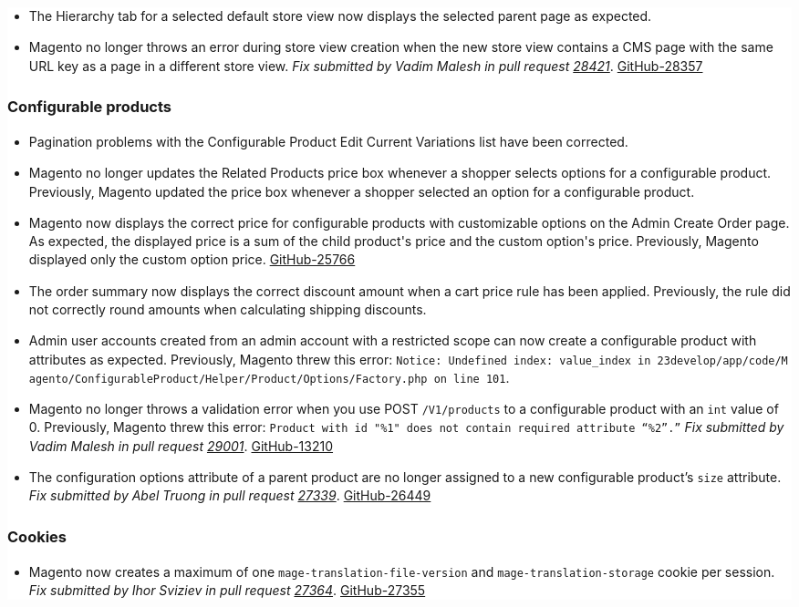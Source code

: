 

*  The Hierarchy tab for a selected default store view now displays the selected parent page as expected.



*  Magento no longer throws an error during store view creation when the new store view contains a CMS page with the same URL key as a page in a different store view. _Fix submitted by Vadim Malesh in pull request [28421](https://github.com/magento/magento2/pull/28421)_. [GitHub-28357](https://github.com/magento/magento2/issues/28357)

### Configurable products



*  Pagination problems with the Configurable Product Edit Current Variations list have been corrected.



*  Magento no longer updates the Related Products price box whenever a shopper selects options for a configurable product. Previously, Magento updated the price box whenever a shopper selected an option for a configurable product.



*  Magento now displays the correct price for configurable products with customizable options on the Admin Create Order page. As expected, the displayed price is a sum of the child product's price and the custom option's price. Previously, Magento displayed only the custom option price. [GitHub-25766](https://github.com/magento/magento2/issues/25766)



*  The order summary now displays the correct discount amount when a cart price rule has been applied. Previously, the rule did not correctly round amounts when calculating shipping discounts.



*  Admin user accounts created from an admin account with a restricted scope can now create a configurable product with attributes as expected. Previously, Magento threw this error: `Notice: Undefined index: value_index in 23develop/app/code/Magento/ConfigurableProduct/Helper/Product/Options/Factory.php on line 101`.



*  Magento no longer throws a validation error when you use POST `/V1/products` to a configurable product with an `int` value of 0. Previously, Magento threw this error: `Product with id "%1" does not contain required attribute “%2”.”` _Fix submitted by Vadim Malesh in pull request [29001](https://github.com/magento/magento2/pull/29001)_. [GitHub-13210](https://github.com/magento/magento2/issues/13210)



*  The configuration options attribute of a parent product are no longer assigned to a new configurable product’s `size` attribute.  _Fix submitted by Abel Truong in pull request [27339](https://github.com/magento/magento2/pull/27339)_. [GitHub-26449](https://github.com/magento/magento2/issues/26449)

### Cookies



*  Magento now creates a maximum of one `mage-translation-file-version` and `mage-translation-storage` cookie per session. _Fix submitted by Ihor Sviziev in pull request [27364](https://github.com/magento/magento2/pull/27364)_. [GitHub-27355](https://github.com/magento/magento2/issues/27355)
